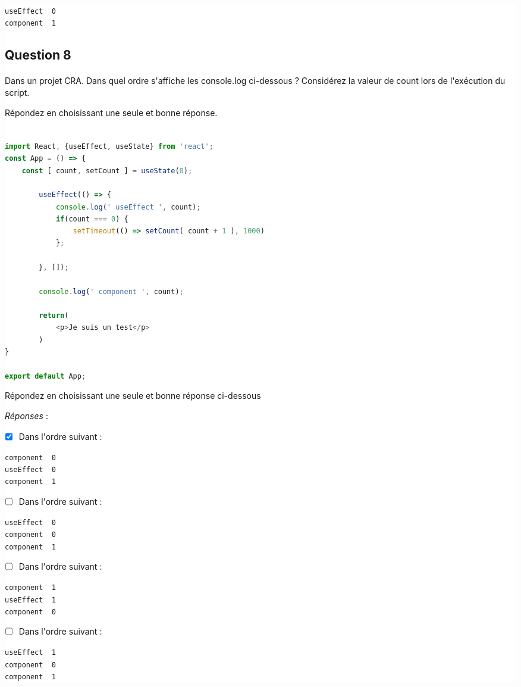 ```text
useEffect  0
component  1
```

## Question 8

Dans un projet CRA. Dans quel ordre s'affiche les console.log ci-dessous ? Considérez la valeur de count lors de l'exécution du script.

Répondez en choisissant une seule et bonne réponse.

```js

import React, {useEffect, useState} from 'react';
const App = () => {
    const [ count, setCount ] = useState(0);

        useEffect(() => {
            console.log(' useEffect ', count);
            if(count === 0) {
                setTimeout(() => setCount( count + 1 ), 1000)
            };

        }, []);
        
        console.log(' component ', count);

        return(
            <p>Je suis un test</p>
        )
}

export default App;
```

Répondez en choisissant une seule et bonne réponse ci-dessous

*Réponses* :
* [x] Dans l'ordre suivant :
```text
component  0
useEffect  0
component  1
```
* [ ] Dans l'ordre suivant :
```text
useEffect  0
component  0
component  1
```
* [ ] Dans l'ordre suivant :
```text
component  1
useEffect  1
component  0
```
* [ ] Dans l'ordre suivant :
```text
useEffect  1
component  0
component  1
```
